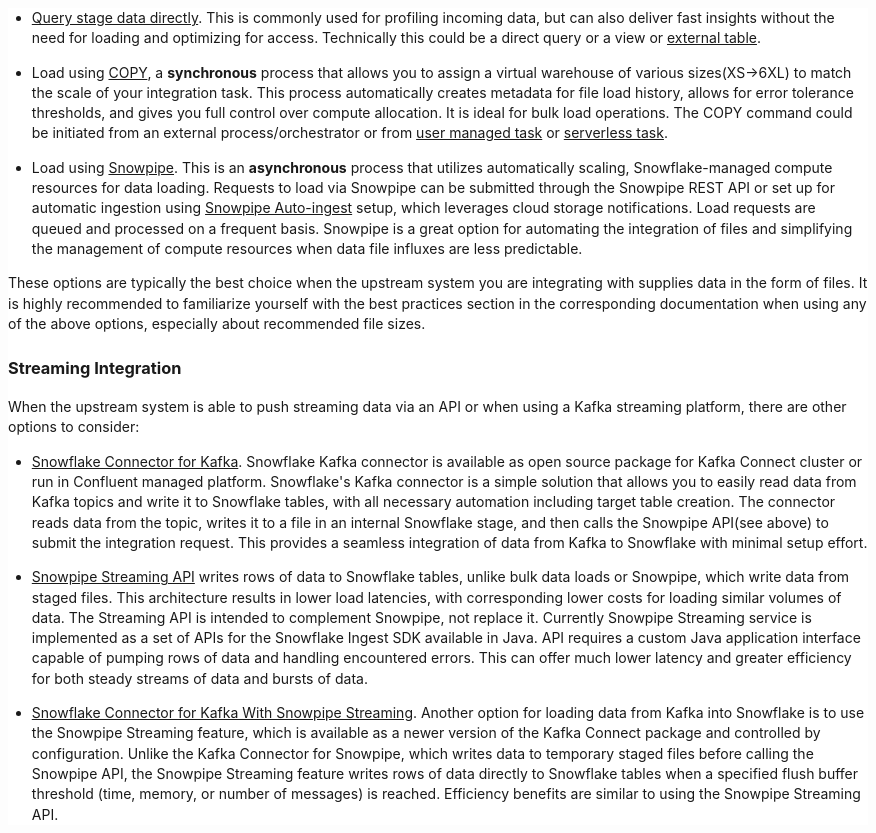 * [Query stage data directly](https://docs.snowflake.com/en/user-guide/querying-stage.html). This is commonly used for profiling incoming data, but can also deliver fast insights without the need for loading and optimizing for access. Technically this could be a direct query or a view or [external table](https://docs.snowflake.com/en/user-guide/tables-external-intro.html). 

* Load using [COPY](https://docs.snowflake.com/en/user-guide/data-load-snowpipe.html), a **synchronous** process that allows you to assign a virtual warehouse of various sizes(XS->6XL) to match the scale of your integration task. This process automatically creates metadata for file load history, allows for error tolerance thresholds, and gives you full control over compute allocation. It is ideal for bulk load operations. The COPY command could be initiated from an external process/orchestrator or from [user managed task](https://docs.snowflake.com/en/user-guide/tasks-intro.html) or [serverless task](https://docs.snowflake.com/en/user-guide/tasks-intro.html#serverless-tasks).

* Load using [Snowpipe](https://docs.snowflake.com/en/user-guide/data-load-snowpipe.html). This is an **asynchronous** process that utilizes automatically scaling, Snowflake-managed compute resources for data loading. Requests to load via Snowpipe can be submitted through the Snowpipe REST API or set up for automatic ingestion using [Snowpipe Auto-ingest](https://docs.snowflake.com/en/user-guide/data-load-snowpipe.html) setup, which leverages cloud storage notifications. Load requests are queued and processed on a frequent basis. Snowpipe is a great option for automating the integration of files and simplifying the management of compute resources when data file influxes are less predictable. 

These options are typically the best choice when the upstream system you are integrating with supplies data in the form of files. It is highly recommended to familiarize yourself with the best practices section in the corresponding documentation when using any of the above options, especially about recommended file sizes.  

### Streaming Integration

When the upstream system is able to push streaming data via an API or when using a Kafka streaming platform, there are other options to consider: 
* [Snowflake Connector for Kafka](https://docs.snowflake.com/en/user-guide/kafka-connector-overview.html#overview-of-the-kafka-connector). Snowflake Kafka connector is available as open source package for Kafka Connect cluster or run in Confluent managed platform. Snowflake's Kafka connector is a simple solution that allows you to easily read data from Kafka topics and write it to Snowflake tables, with all necessary automation including target table creation. The connector reads data from the topic, writes it to a file in an internal Snowflake stage, and then calls the Snowpipe API(see above) to submit the integration request. This provides a seamless integration of data from Kafka to Snowflake with minimal setup effort. 

* [Snowpipe Streaming API](https://docs.snowflake.com/en/LIMITEDACCESS/snowpipe-streaming.html) writes rows of data to Snowflake tables, unlike bulk data loads or Snowpipe, which write data from staged files. This architecture results in lower load latencies, with corresponding lower costs for loading similar volumes of data. The Streaming API is intended to complement Snowpipe, not replace it. Currently Snowpipe Streaming service is implemented as a set of APIs for the Snowflake Ingest SDK available in Java. API requires a custom Java application interface capable of pumping rows of data and handling encountered errors.
This can offer much lower latency and greater efficiency for both steady streams of data and bursts of data.

* [Snowflake Connector for Kafka With Snowpipe Streaming](https://docs.snowflake.com/en/LIMITEDACCESS/snowpipe-streaming-kafka.html).  Another option for loading data from Kafka into Snowflake is to use the Snowpipe Streaming feature, which is available as a newer version of the Kafka Connect package and controlled by configuration. Unlike the Kafka Connector for Snowpipe, which writes data to temporary staged files before calling the Snowpipe API, the Snowpipe Streaming feature writes rows of data directly to Snowflake tables when a specified flush buffer threshold (time, memory, or number of messages) is reached. 
Efficiency benefits are similar to using the Snowpipe Streaming API.
